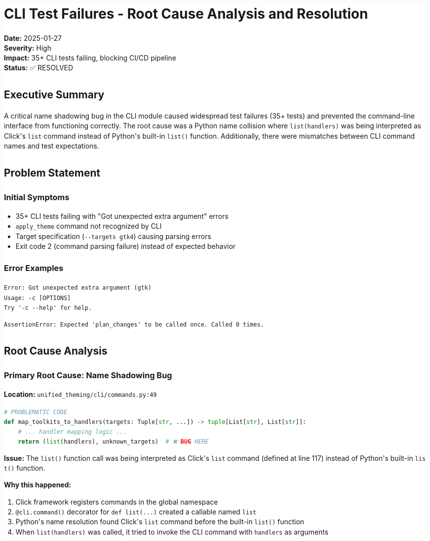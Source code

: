 # CLI Test Failures - Root Cause Analysis and Resolution

**Date:** 2025-01-27  
**Severity:** High  
**Impact:** 35+ CLI tests failing, blocking CI/CD pipeline  
**Status:** ✅ RESOLVED  

## Executive Summary

A critical name shadowing bug in the CLI module caused widespread test failures (35+ tests) and prevented the command-line interface from functioning correctly. The root cause was a Python name collision where `list(handlers)` was being interpreted as Click's `list` command instead of Python's built-in `list()` function. Additionally, there were mismatches between CLI command names and test expectations.

## Problem Statement

### Initial Symptoms
- 35+ CLI tests failing with "Got unexpected extra argument" errors
- `apply_theme` command not recognized by CLI
- Target specification (`--targets gtk4`) causing parsing errors
- Exit code 2 (command parsing failure) instead of expected behavior

### Error Examples
```
Error: Got unexpected extra argument (gtk)
Usage: -c [OPTIONS]
Try '-c --help' for help.
```

```
AssertionError: Expected 'plan_changes' to be called once. Called 0 times.
```

## Root Cause Analysis

### Primary Root Cause: Name Shadowing Bug

**Location:** `unified_theming/cli/commands.py:49`

```python
# PROBLEMATIC CODE
def map_toolkits_to_handlers(targets: Tuple[str, ...]) -> tuple[List[str], List[str]]:
    # ... handler mapping logic ...
    return (list(handlers), unknown_targets)  # ❌ BUG HERE
```

**Issue:** The `list()` function call was being interpreted as Click's `list` command (defined at line 117) instead of Python's built-in `list()` function.

**Why this happened:**
1. Click framework registers commands in the global namespace
2. `@cli.command()` decorator for `def list(...)` created a callable named `list`
3. Python's name resolution found Click's `list` command before the built-in `list()` function
4. When `list(handlers)` was called, it tried to invoke the CLI command with `handlers` as arguments
